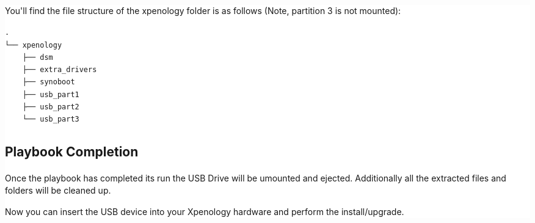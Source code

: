 You'll find the file structure of the xpenology folder is as follows (Note, partition 3 is not mounted):
```
.
└── xpenology
    ├── dsm
    ├── extra_drivers
    ├── synoboot
    ├── usb_part1
    ├── usb_part2
    └── usb_part3
```


## Playbook Completion
Once the playbook has completed its run the USB Drive will be umounted and ejected. Additionally all the extracted files and folders will be cleaned up.

Now you can insert the USB device into your Xpenology hardware and perform the install/upgrade.